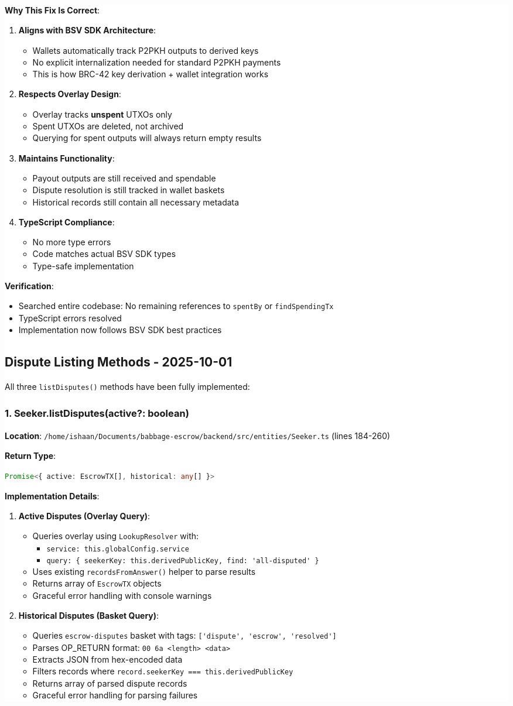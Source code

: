 **Why This Fix Is Correct**:

1. **Aligns with BSV SDK Architecture**:
   - Wallets automatically track P2PKH outputs to derived keys
   - No explicit internalization needed for standard P2PKH payments
   - This is how BRC-42 key derivation + wallet integration works

2. **Respects Overlay Design**:
   - Overlay tracks **unspent** UTXOs only
   - Spent UTXOs are deleted, not archived
   - Querying for spent outputs will always return empty results

3. **Maintains Functionality**:
   - Payout outputs are still received and spendable
   - Dispute resolution is still tracked in wallet baskets
   - Historical records still contain all necessary metadata

4. **TypeScript Compliance**:
   - No more type errors
   - Code matches actual BSV SDK types
   - Type-safe implementation

**Verification**:
- Searched entire codebase: No remaining references to `spentBy` or `findSpendingTx`
- TypeScript errors resolved
- Implementation now follows BSV SDK best practices

## Dispute Listing Methods - 2025-10-01

All three `listDisputes()` methods have been fully implemented:

### 1. Seeker.listDisputes(active?: boolean)

**Location**: `/home/ishaan/Documents/babbage-escrow/backend/src/entities/Seeker.ts` (lines 184-260)

**Return Type**:
```typescript
Promise<{ active: EscrowTX[], historical: any[] }>
```

**Implementation Details**:

1. **Active Disputes (Overlay Query)**:
   - Queries overlay using `LookupResolver` with:
     - `service: this.globalConfig.service`
     - `query: { seekerKey: this.derivedPublicKey, find: 'all-disputed' }`
   - Uses existing `recordsFromAnswer()` helper to parse results
   - Returns array of `EscrowTX` objects
   - Graceful error handling with console warnings

2. **Historical Disputes (Basket Query)**:
   - Queries `escrow-disputes` basket with tags: `['dispute', 'escrow', 'resolved']`
   - Parses OP_RETURN format: `00 6a <length> <data>`
   - Extracts JSON from hex-encoded data
   - Filters records where `record.seekerKey === this.derivedPublicKey`
   - Returns array of parsed dispute records
   - Graceful error handling for parsing failures
